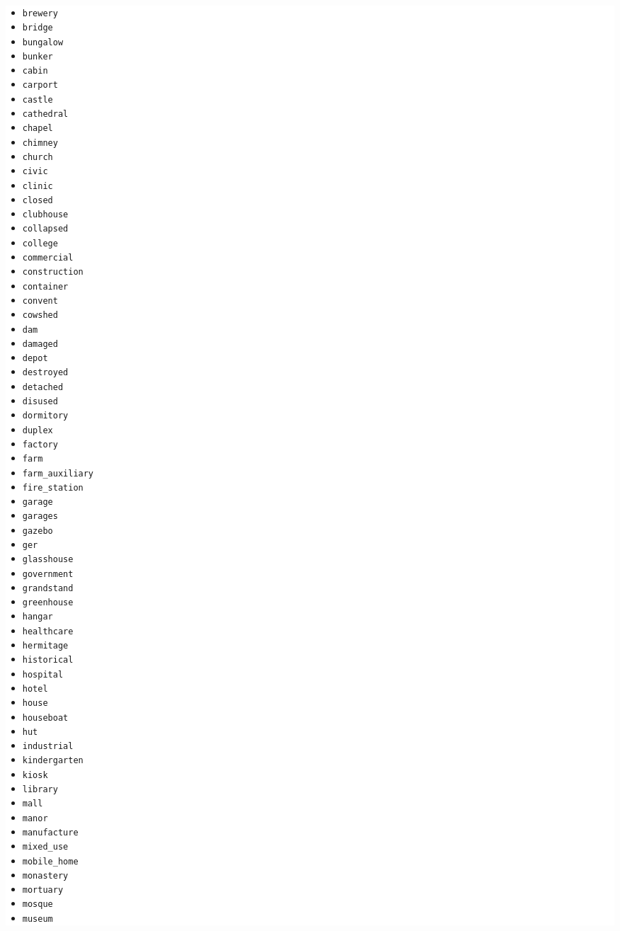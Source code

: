 * `brewery`
* `bridge`
* `bungalow`
* `bunker`
* `cabin`
* `carport`
* `castle`
* `cathedral`
* `chapel`
* `chimney`
* `church`
* `civic`
* `clinic`
* `closed`
* `clubhouse`
* `collapsed`
* `college`
* `commercial`
* `construction`
* `container`
* `convent`
* `cowshed`
* `dam`
* `damaged`
* `depot`
* `destroyed`
* `detached`
* `disused`
* `dormitory`
* `duplex`
* `factory`
* `farm`
* `farm_auxiliary`
* `fire_station`
* `garage`
* `garages`
* `gazebo`
* `ger`
* `glasshouse`
* `government`
* `grandstand`
* `greenhouse`
* `hangar`
* `healthcare`
* `hermitage`
* `historical`
* `hospital`
* `hotel`
* `house`
* `houseboat`
* `hut`
* `industrial`
* `kindergarten`
* `kiosk`
* `library`
* `mall`
* `manor`
* `manufacture`
* `mixed_use`
* `mobile_home`
* `monastery`
* `mortuary`
* `mosque`
* `museum`